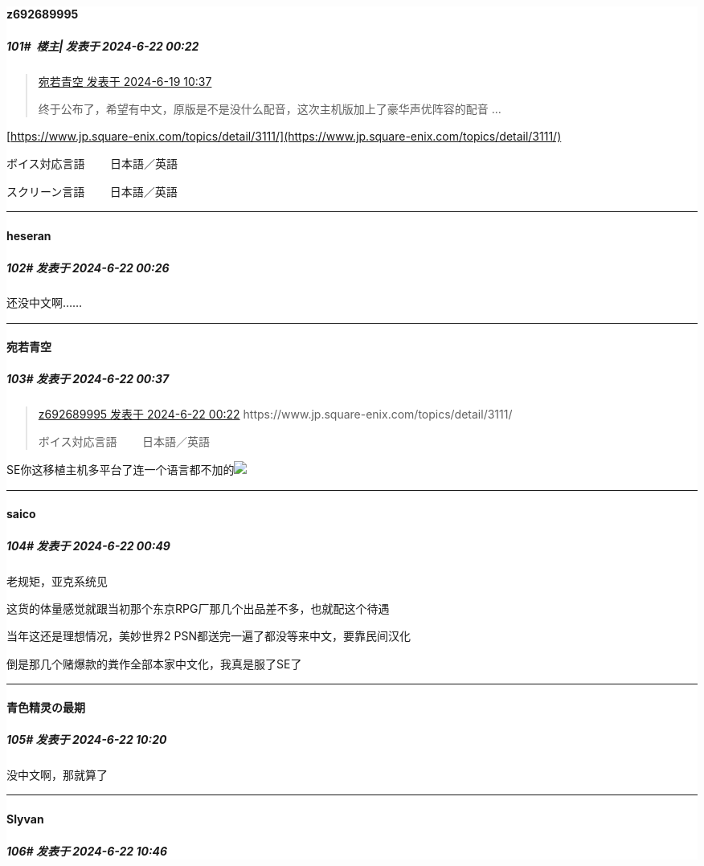 ####  z692689995  
##### 101#         楼主| 发表于 2024-6-22 00:22

<blockquote><a href="httphttps://bbs.saraba1st.com/2b/forum.php?mod=redirect&amp;goto=findpost&amp;pid=65294662&amp;ptid=1996640" target="_blank">宛若青空 发表于 2024-6-19 10:37</a>

终于公布了，希望有中文，原版是不是没什么配音，这次主机版加上了豪华声优阵容的配音 ...</blockquote>
[https://www.jp.square-enix.com/topics/detail/3111/](https://www.jp.square-enix.com/topics/detail/3111/)

ボイス対応言語        日本語／英語

スクリーン言語        日本語／英語

*****

####  heseran  
##### 102#       发表于 2024-6-22 00:26

还没中文啊……

*****

####  宛若青空  
##### 103#       发表于 2024-6-22 00:37

<blockquote><a href="httphttps://bbs.saraba1st.com/2b/forum.php?mod=redirect&amp;goto=findpost&amp;pid=65330445&amp;ptid=1996640" target="_blank">z692689995 发表于 2024-6-22 00:22</a>
https://www.jp.square-enix.com/topics/detail/3111/

ボイス対応言語        日本語／英語</blockquote>
SE你这移植主机多平台了连一个语言都不加的<img src="https://static.saraba1st.com/image/smiley/face2017/067.png" referrerpolicy="no-referrer">

*****

####  saico  
##### 104#       发表于 2024-6-22 00:49

老规矩，亚克系统见

这货的体量感觉就跟当初那个东京RPG厂那几个出品差不多，也就配这个待遇

当年这还是理想情况，美妙世界2 PSN都送完一遍了都没等来中文，要靠民间汉化

倒是那几个赌爆款的粪作全部本家中文化，我真是服了SE了

*****

####  青色精灵の最期  
##### 105#       发表于 2024-6-22 10:20

没中文啊，那就算了

*****

####  Slyvan  
##### 106#       发表于 2024-6-22 10:46
